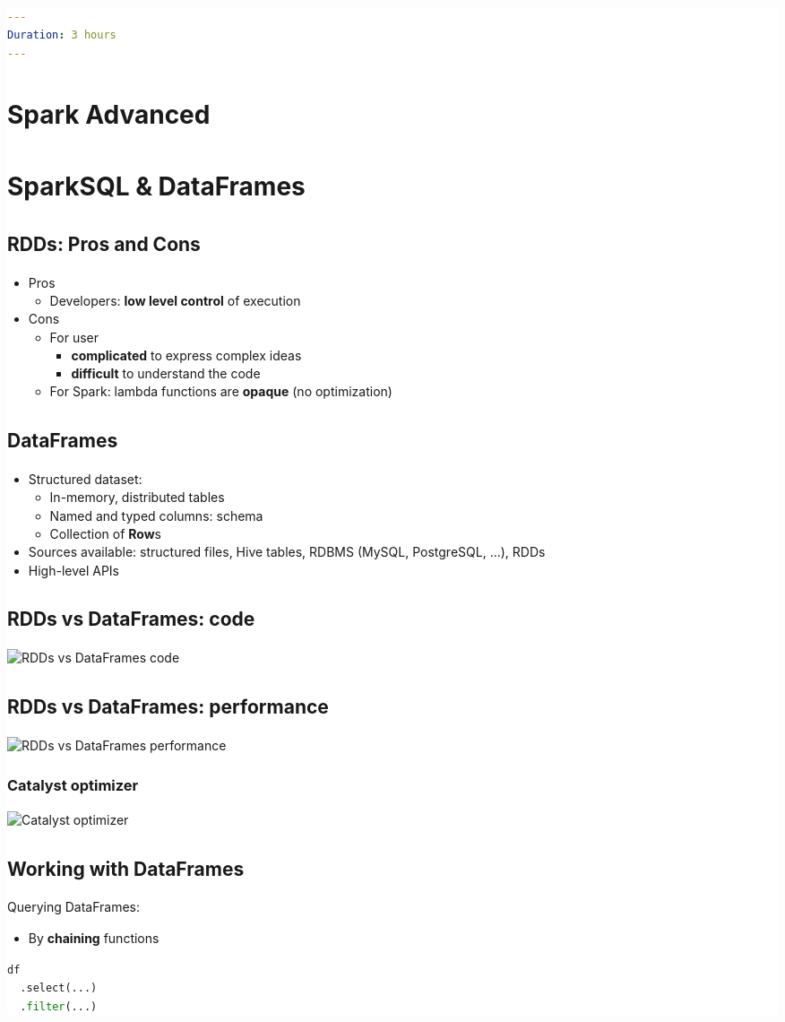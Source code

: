 ```yaml
---
Duration: 3 hours
---
```

# Spark Advanced

# SparkSQL & DataFrames

## RDDs: Pros and Cons

- Pros
    - Developers: **low level control** of execution
- Cons
  - For user
      - **complicated** to express complex ideas
      - **difficult** to understand the code
  - For Spark: lambda functions are **opaque** (no optimization)

## DataFrames

- Structured dataset:
  - In-memory, distributed tables
  - Named and typed columns: schema
  - Collection of **Row**s
- Sources available: structured files, Hive tables, RDBMS (MySQL, PostgreSQL, …), RDDs
- High-level APIs

## RDDs vs DataFrames: code

![RDDs vs DataFrames code](./image/rdd_dataframe_code.PNG)

## RDDs vs DataFrames: performance

![RDDs vs DataFrames performance](./image/rdd_df_performance.PNG)

### Catalyst optimizer

![Catalyst optimizer](./image/catalyst_optimizer.png)

## Working with DataFrames

Querying DataFrames:
- By **chaining** functions

```python
df
  .select(...)
  .filter(...)
```
